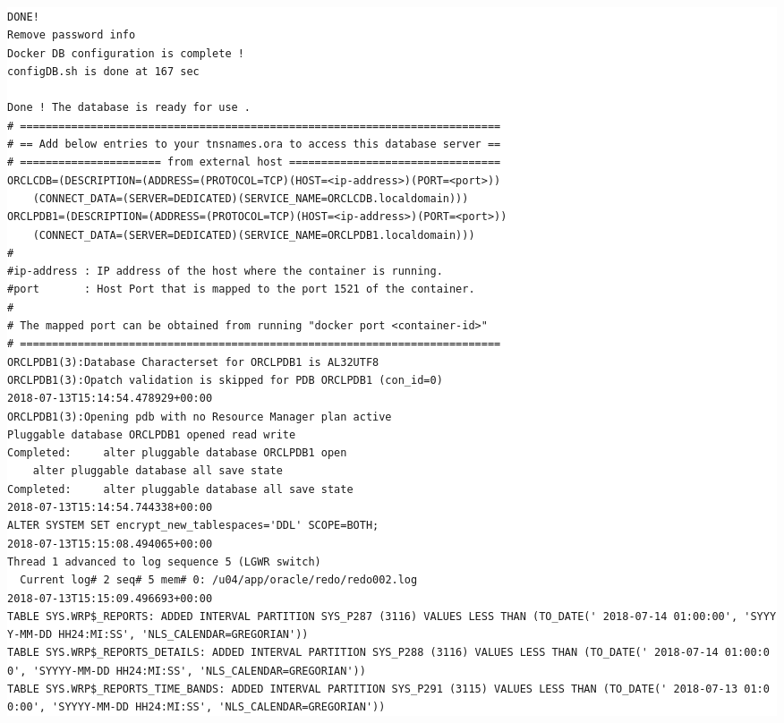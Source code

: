     DONE!
    Remove password info
    Docker DB configuration is complete !
    configDB.sh is done at 167 sec
    
    Done ! The database is ready for use .
    # ===========================================================================
    # == Add below entries to your tnsnames.ora to access this database server ==
    # ====================== from external host =================================
    ORCLCDB=(DESCRIPTION=(ADDRESS=(PROTOCOL=TCP)(HOST=<ip-address>)(PORT=<port>))
        (CONNECT_DATA=(SERVER=DEDICATED)(SERVICE_NAME=ORCLCDB.localdomain)))
    ORCLPDB1=(DESCRIPTION=(ADDRESS=(PROTOCOL=TCP)(HOST=<ip-address>)(PORT=<port>))
        (CONNECT_DATA=(SERVER=DEDICATED)(SERVICE_NAME=ORCLPDB1.localdomain)))
    #
    #ip-address : IP address of the host where the container is running.
    #port       : Host Port that is mapped to the port 1521 of the container.
    #
    # The mapped port can be obtained from running "docker port <container-id>"
    # ===========================================================================
    ORCLPDB1(3):Database Characterset for ORCLPDB1 is AL32UTF8
    ORCLPDB1(3):Opatch validation is skipped for PDB ORCLPDB1 (con_id=0)
    2018-07-13T15:14:54.478929+00:00
    ORCLPDB1(3):Opening pdb with no Resource Manager plan active
    Pluggable database ORCLPDB1 opened read write
    Completed:     alter pluggable database ORCLPDB1 open
        alter pluggable database all save state
    Completed:     alter pluggable database all save state
    2018-07-13T15:14:54.744338+00:00
    ALTER SYSTEM SET encrypt_new_tablespaces='DDL' SCOPE=BOTH;
    2018-07-13T15:15:08.494065+00:00
    Thread 1 advanced to log sequence 5 (LGWR switch)
      Current log# 2 seq# 5 mem# 0: /u04/app/oracle/redo/redo002.log
    2018-07-13T15:15:09.496693+00:00
    TABLE SYS.WRP$_REPORTS: ADDED INTERVAL PARTITION SYS_P287 (3116) VALUES LESS THAN (TO_DATE(' 2018-07-14 01:00:00', 'SYYYY-MM-DD HH24:MI:SS', 'NLS_CALENDAR=GREGORIAN'))
    TABLE SYS.WRP$_REPORTS_DETAILS: ADDED INTERVAL PARTITION SYS_P288 (3116) VALUES LESS THAN (TO_DATE(' 2018-07-14 01:00:00', 'SYYYY-MM-DD HH24:MI:SS', 'NLS_CALENDAR=GREGORIAN'))
    TABLE SYS.WRP$_REPORTS_TIME_BANDS: ADDED INTERVAL PARTITION SYS_P291 (3115) VALUES LESS THAN (TO_DATE(' 2018-07-13 01:00:00', 'SYYYY-MM-DD HH24:MI:SS', 'NLS_CALENDAR=GREGORIAN'))
